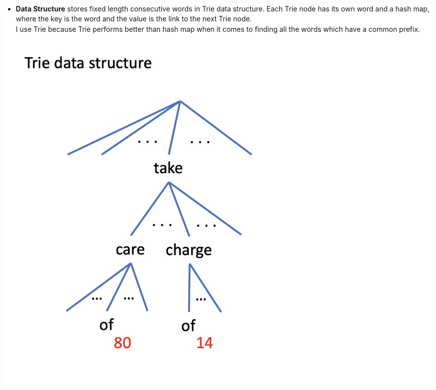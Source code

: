 * **Data Structure** stores fixed length consecutive words in Trie data structure. Each Trie node has its own word and a hash map, where the key is the word and the value is the link to the next Trie node.  
I use Trie because Trie performs better than hash map when it comes to finding all the words which have a common prefix.   

<img src="images/trie_image.jpg" width="600">
